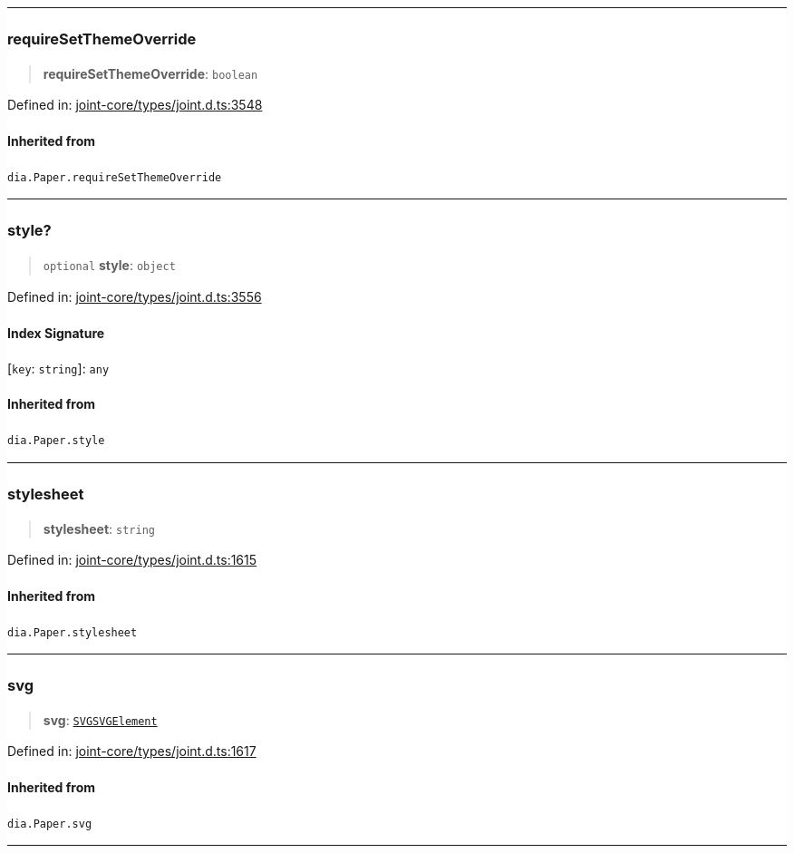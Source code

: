 ***

### requireSetThemeOverride

> **requireSetThemeOverride**: `boolean`

Defined in: [joint-core/types/joint.d.ts:3548](https://github.com/samuelgja/joint/blob/main/packages/joint-core/types/joint.d.ts#L3548)

#### Inherited from

`dia.Paper.requireSetThemeOverride`

***

### style?

> `optional` **style**: `object`

Defined in: [joint-core/types/joint.d.ts:3556](https://github.com/samuelgja/joint/blob/main/packages/joint-core/types/joint.d.ts#L3556)

#### Index Signature

\[`key`: `string`\]: `any`

#### Inherited from

`dia.Paper.style`

***

### stylesheet

> **stylesheet**: `string`

Defined in: [joint-core/types/joint.d.ts:1615](https://github.com/samuelgja/joint/blob/main/packages/joint-core/types/joint.d.ts#L1615)

#### Inherited from

`dia.Paper.stylesheet`

***

### svg

> **svg**: [`SVGSVGElement`](https://developer.mozilla.org/docs/Web/API/SVGSVGElement)

Defined in: [joint-core/types/joint.d.ts:1617](https://github.com/samuelgja/joint/blob/main/packages/joint-core/types/joint.d.ts#L1617)

#### Inherited from

`dia.Paper.svg`

***
